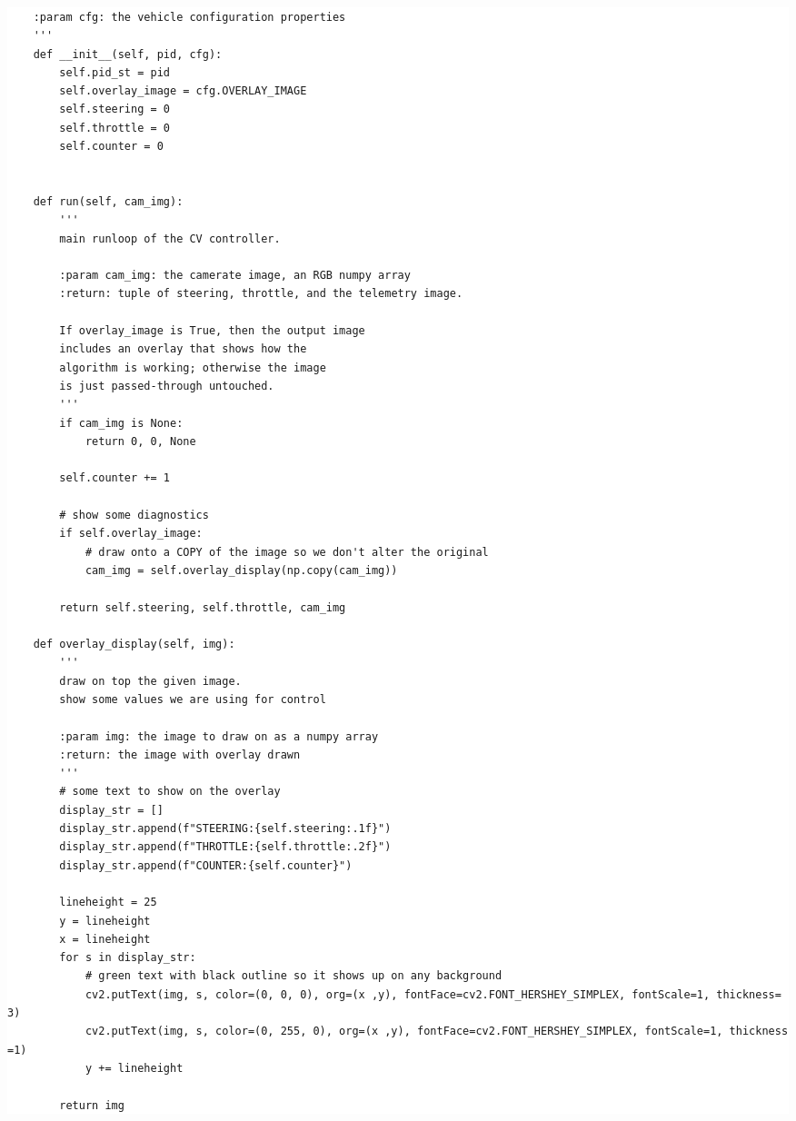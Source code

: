 ```
    :param cfg: the vehicle configuration properties
    '''
    def __init__(self, pid, cfg):
        self.pid_st = pid
        self.overlay_image = cfg.OVERLAY_IMAGE
        self.steering = 0
        self.throttle = 0
        self.counter = 0


    def run(self, cam_img):
        '''
        main runloop of the CV controller.

        :param cam_img: the camerate image, an RGB numpy array
        :return: tuple of steering, throttle, and the telemetry image.

        If overlay_image is True, then the output image
        includes an overlay that shows how the 
        algorithm is working; otherwise the image
        is just passed-through untouched. 
        '''
        if cam_img is None:
            return 0, 0, None
        
        self.counter += 1

        # show some diagnostics
        if self.overlay_image:
            # draw onto a COPY of the image so we don't alter the original
            cam_img = self.overlay_display(np.copy(cam_img))

        return self.steering, self.throttle, cam_img

    def overlay_display(self, img):
        '''
        draw on top the given image.
        show some values we are using for control

        :param img: the image to draw on as a numpy array
        :return: the image with overlay drawn
        '''
        # some text to show on the overlay
        display_str = []
        display_str.append(f"STEERING:{self.steering:.1f}")
        display_str.append(f"THROTTLE:{self.throttle:.2f}")
        display_str.append(f"COUNTER:{self.counter}")

        lineheight = 25
        y = lineheight
        x = lineheight
        for s in display_str:
            # green text with black outline so it shows up on any background
            cv2.putText(img, s, color=(0, 0, 0), org=(x ,y), fontFace=cv2.FONT_HERSHEY_SIMPLEX, fontScale=1, thickness=3)
            cv2.putText(img, s, color=(0, 255, 0), org=(x ,y), fontFace=cv2.FONT_HERSHEY_SIMPLEX, fontScale=1, thickness=1)
            y += lineheight

        return img
```
